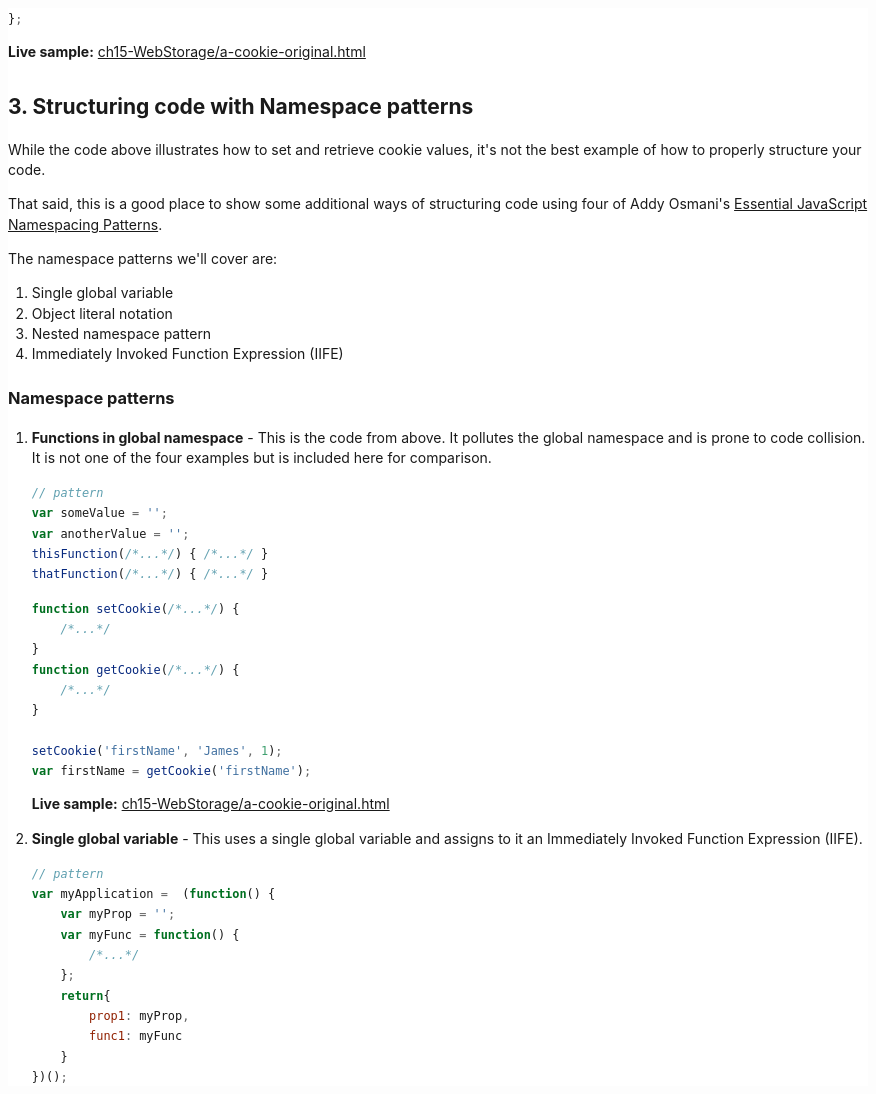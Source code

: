```js
};
```

**Live sample:** <a href="https://james-priest.github.io/node_samples/ch15-WebStorage/a-cookie-original.html" target="_blank">ch15-WebStorage/a-cookie-original.html</a>

## 3. Structuring code with Namespace patterns

While the code above illustrates how to set and retrieve cookie values, it's not the best example of how to properly structure your code.

That said, this is a good place to show some additional ways of structuring code using four of Addy Osmani's [Essential JavaScript Namespacing Patterns](https://addyosmani.com/blog/essential-js-namespacing/#beginners).

The namespace patterns we'll cover are:

1. Single global variable
2. Object literal notation
3. Nested namespace pattern
4. Immediately Invoked Function Expression (IIFE)

### Namespace patterns

1. **Functions in global namespace** - This is the code from above. It pollutes the global namespace and is prone to code collision. It is not one of the four examples but is included here for comparison.
    ```js
    // pattern
    var someValue = '';
    var anotherValue = '';
    thisFunction(/*...*/) { /*...*/ }
    thatFunction(/*...*/) { /*...*/ }
    ```

    ```js
    function setCookie(/*...*/) {
        /*...*/
    }
    function getCookie(/*...*/) {
        /*...*/
    }

    setCookie('firstName', 'James', 1);
    var firstName = getCookie('firstName');
    ```
    **Live sample:** <a href="https://james-priest.github.io/node_samples/ch15-WebStorage/a-cookie-original.html" target="_blank">ch15-WebStorage/a-cookie-original.html</a>

2. **Single global variable** - This uses a single global variable and assigns to it an Immediately Invoked Function Expression (IIFE).
    ```js
    // pattern
    var myApplication =  (function() {
        var myProp = '';
        var myFunc = function() {
            /*...*/
        };
        return{
            prop1: myProp,
            func1: myFunc
        }
    })();
    ```
